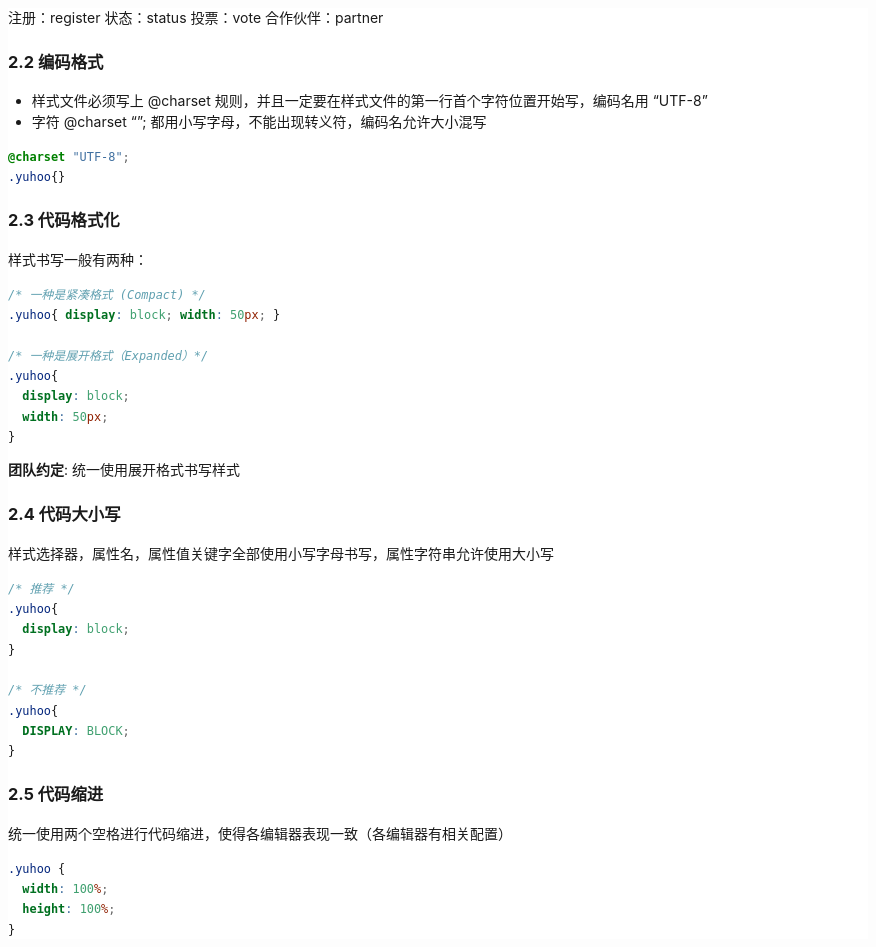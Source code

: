 注册：register
状态：status
投票：vote
合作伙伴：partner

### 2.2 编码格式

+ 样式文件必须写上 @charset 规则，并且一定要在样式文件的第一行首个字符位置开始写，编码名用 “UTF-8”
+ 字符 @charset “”; 都用小写字母，不能出现转义符，编码名允许大小混写

```css
@charset "UTF-8";
.yuhoo{}
```

### 2.3 代码格式化

样式书写一般有两种：

```css
/* 一种是紧凑格式 (Compact) */
.yuhoo{ display: block; width: 50px; }

/* 一种是展开格式（Expanded）*/
.yuhoo{
  display: block;
  width: 50px;
}
```

**团队约定**:
统一使用展开格式书写样式

### 2.4 代码大小写

样式选择器，属性名，属性值关键字全部使用小写字母书写，属性字符串允许使用大小写

```css
/* 推荐 */
.yuhoo{
  display: block;
}

/* 不推荐 */
.yuhoo{
  DISPLAY: BLOCK;
}
```

### 2.5 代码缩进

统一使用两个空格进行代码缩进，使得各编辑器表现一致（各编辑器有相关配置）

```css
.yuhoo {
  width: 100%;
  height: 100%;
}
```
